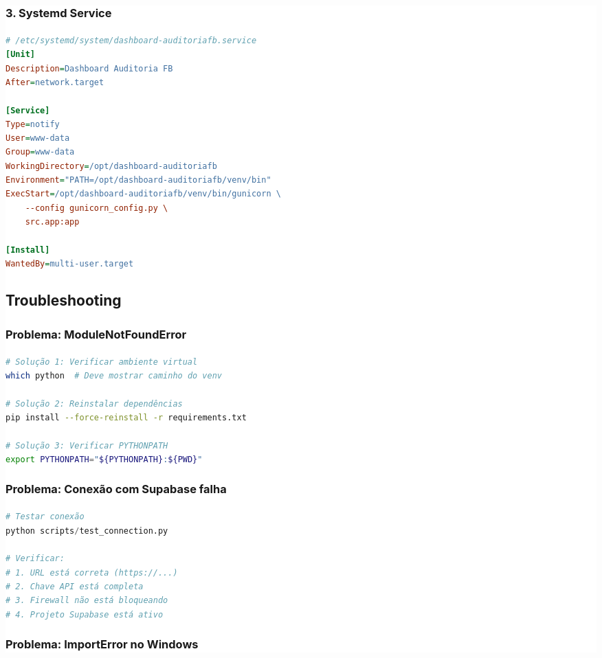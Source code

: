### 3. Systemd Service

```ini
# /etc/systemd/system/dashboard-auditoriafb.service
[Unit]
Description=Dashboard Auditoria FB
After=network.target

[Service]
Type=notify
User=www-data
Group=www-data
WorkingDirectory=/opt/dashboard-auditoriafb
Environment="PATH=/opt/dashboard-auditoriafb/venv/bin"
ExecStart=/opt/dashboard-auditoriafb/venv/bin/gunicorn \
    --config gunicorn_config.py \
    src.app:app

[Install]
WantedBy=multi-user.target
```

## Troubleshooting

### Problema: ModuleNotFoundError

```bash
# Solução 1: Verificar ambiente virtual
which python  # Deve mostrar caminho do venv

# Solução 2: Reinstalar dependências
pip install --force-reinstall -r requirements.txt

# Solução 3: Verificar PYTHONPATH
export PYTHONPATH="${PYTHONPATH}:${PWD}"
```

### Problema: Conexão com Supabase falha

```python
# Testar conexão
python scripts/test_connection.py

# Verificar:
# 1. URL está correta (https://...)
# 2. Chave API está completa
# 3. Firewall não está bloqueando
# 4. Projeto Supabase está ativo
```

### Problema: ImportError no Windows
